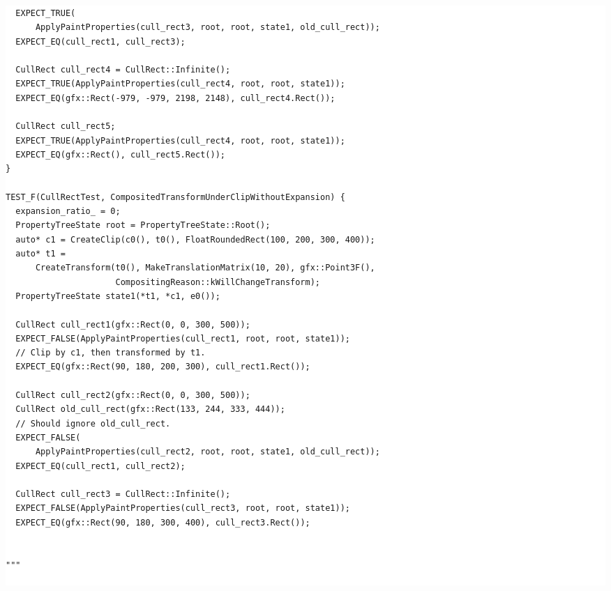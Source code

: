 ```
  EXPECT_TRUE(
      ApplyPaintProperties(cull_rect3, root, root, state1, old_cull_rect));
  EXPECT_EQ(cull_rect1, cull_rect3);

  CullRect cull_rect4 = CullRect::Infinite();
  EXPECT_TRUE(ApplyPaintProperties(cull_rect4, root, root, state1));
  EXPECT_EQ(gfx::Rect(-979, -979, 2198, 2148), cull_rect4.Rect());

  CullRect cull_rect5;
  EXPECT_TRUE(ApplyPaintProperties(cull_rect4, root, root, state1));
  EXPECT_EQ(gfx::Rect(), cull_rect5.Rect());
}

TEST_F(CullRectTest, CompositedTransformUnderClipWithoutExpansion) {
  expansion_ratio_ = 0;
  PropertyTreeState root = PropertyTreeState::Root();
  auto* c1 = CreateClip(c0(), t0(), FloatRoundedRect(100, 200, 300, 400));
  auto* t1 =
      CreateTransform(t0(), MakeTranslationMatrix(10, 20), gfx::Point3F(),
                      CompositingReason::kWillChangeTransform);
  PropertyTreeState state1(*t1, *c1, e0());

  CullRect cull_rect1(gfx::Rect(0, 0, 300, 500));
  EXPECT_FALSE(ApplyPaintProperties(cull_rect1, root, root, state1));
  // Clip by c1, then transformed by t1.
  EXPECT_EQ(gfx::Rect(90, 180, 200, 300), cull_rect1.Rect());

  CullRect cull_rect2(gfx::Rect(0, 0, 300, 500));
  CullRect old_cull_rect(gfx::Rect(133, 244, 333, 444));
  // Should ignore old_cull_rect.
  EXPECT_FALSE(
      ApplyPaintProperties(cull_rect2, root, root, state1, old_cull_rect));
  EXPECT_EQ(cull_rect1, cull_rect2);

  CullRect cull_rect3 = CullRect::Infinite();
  EXPECT_FALSE(ApplyPaintProperties(cull_rect3, root, root, state1));
  EXPECT_EQ(gfx::Rect(90, 180, 300, 400), cull_rect3.Rect());

 
"""


```